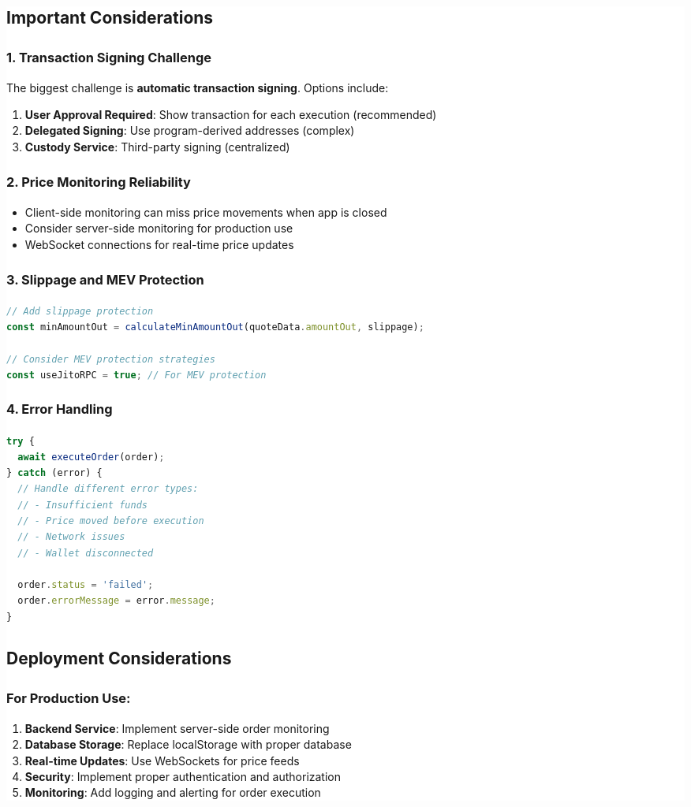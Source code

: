 ## Important Considerations

### **1. Transaction Signing Challenge**

The biggest challenge is **automatic transaction signing**. Options include:

1. **User Approval Required**: Show transaction for each execution (recommended)
2. **Delegated Signing**: Use program-derived addresses (complex)
3. **Custody Service**: Third-party signing (centralized)

### **2. Price Monitoring Reliability**

- Client-side monitoring can miss price movements when app is closed
- Consider server-side monitoring for production use
- WebSocket connections for real-time price updates

### **3. Slippage and MEV Protection**

```typescript
// Add slippage protection
const minAmountOut = calculateMinAmountOut(quoteData.amountOut, slippage);

// Consider MEV protection strategies
const useJitoRPC = true; // For MEV protection
```

### **4. Error Handling**

```typescript
try {
  await executeOrder(order);
} catch (error) {
  // Handle different error types:
  // - Insufficient funds
  // - Price moved before execution
  // - Network issues
  // - Wallet disconnected
  
  order.status = 'failed';
  order.errorMessage = error.message;
}
```

## Deployment Considerations

### **For Production Use:**

1. **Backend Service**: Implement server-side order monitoring
2. **Database Storage**: Replace localStorage with proper database
3. **Real-time Updates**: Use WebSockets for price feeds
4. **Security**: Implement proper authentication and authorization
5. **Monitoring**: Add logging and alerting for order execution
